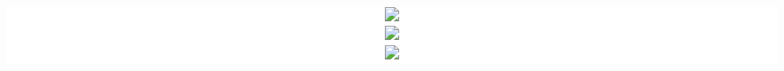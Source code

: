 <div align="center"> 
	
![](https://github-readme-stats.vercel.app/api?username=Ignacio-Calva&theme=dracula&hide_border=false&include_all_commits=true&count_private=true)
<br>
![](https://github-readme-streak-stats.herokuapp.com/?user=Ignacio-Calva&theme=dracula&hide_border=false)
<br>
![](https://github-readme-stats.vercel.app/api/top-langs/?username=Ignacio-Calva&theme=dracula&hide_border=false&include_all_commits=true&count_private=true&layout=compact)
</div>
</a>

